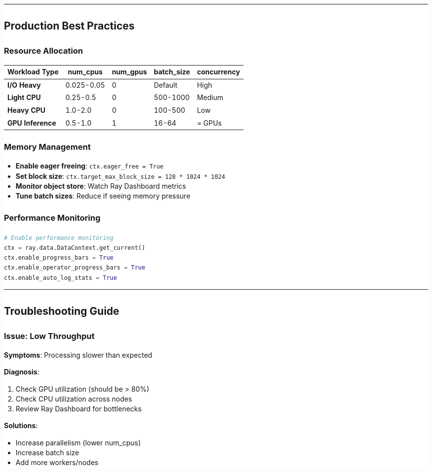 ```python
```

---

## Production Best Practices

### Resource Allocation

| Workload Type | num_cpus | num_gpus | batch_size | concurrency |
|---------------|----------|----------|------------|-------------|
| **I/O Heavy** | 0.025-0.05 | 0 | Default | High |
| **Light CPU** | 0.25-0.5 | 0 | 500-1000 | Medium |
| **Heavy CPU** | 1.0-2.0 | 0 | 100-500 | Low |
| **GPU Inference** | 0.5-1.0 | 1 | 16-64 | = GPUs |

### Memory Management

- **Enable eager freeing**: `ctx.eager_free = True`
- **Set block size**: `ctx.target_max_block_size = 128 * 1024 * 1024`
- **Monitor object store**: Watch Ray Dashboard metrics
- **Tune batch sizes**: Reduce if seeing memory pressure

### Performance Monitoring

```python
# Enable performance monitoring
ctx = ray.data.DataContext.get_current()
ctx.enable_progress_bars = True
ctx.enable_operator_progress_bars = True
ctx.enable_auto_log_stats = True
```

---

## Troubleshooting Guide

### Issue: Low Throughput

**Symptoms**: Processing slower than expected

**Diagnosis**:
1. Check GPU utilization (should be > 80%)
2. Check CPU utilization across nodes
3. Review Ray Dashboard for bottlenecks

**Solutions**:
- Increase parallelism (lower num_cpus)
- Increase batch size
- Add more workers/nodes
